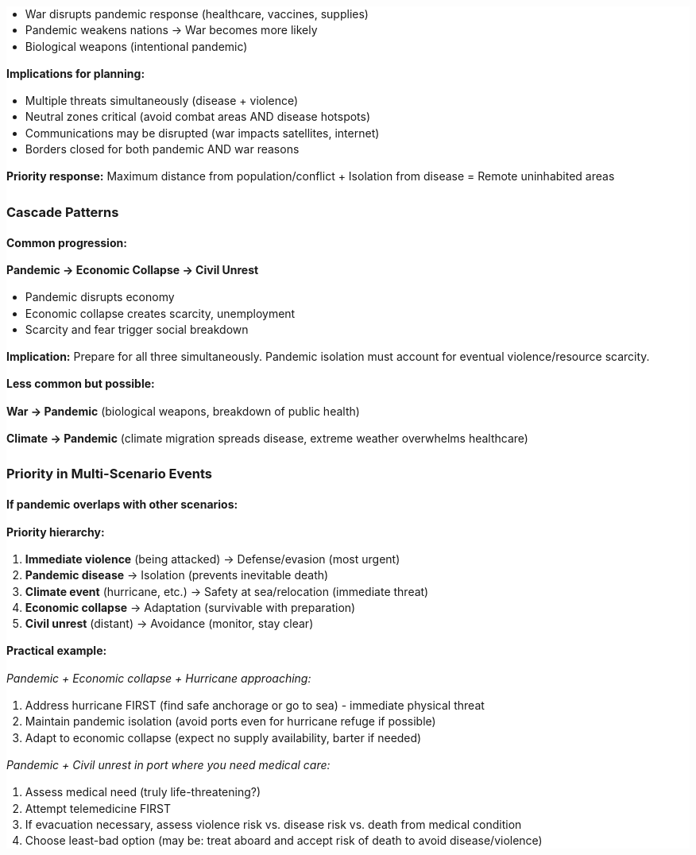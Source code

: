- War disrupts pandemic response (healthcare, vaccines, supplies)
- Pandemic weakens nations → War becomes more likely
- Biological weapons (intentional pandemic)

**Implications for planning:**

- Multiple threats simultaneously (disease + violence)
- Neutral zones critical (avoid combat areas AND disease hotspots)
- Communications may be disrupted (war impacts satellites, internet)
- Borders closed for both pandemic AND war reasons

**Priority response:** Maximum distance from population/conflict + Isolation from disease = Remote uninhabited areas

### Cascade Patterns

**Common progression:**

**Pandemic → Economic Collapse → Civil Unrest**

- Pandemic disrupts economy
- Economic collapse creates scarcity, unemployment
- Scarcity and fear trigger social breakdown

**Implication:** Prepare for all three simultaneously. Pandemic isolation must account for eventual violence/resource scarcity.

**Less common but possible:**

**War → Pandemic** (biological weapons, breakdown of public health)

**Climate → Pandemic** (climate migration spreads disease, extreme weather overwhelms healthcare)

### Priority in Multi-Scenario Events

**If pandemic overlaps with other scenarios:**

**Priority hierarchy:**

1. **Immediate violence** (being attacked) → Defense/evasion (most urgent)
2. **Pandemic disease** → Isolation (prevents inevitable death)
3. **Climate event** (hurricane, etc.) → Safety at sea/relocation (immediate threat)
4. **Economic collapse** → Adaptation (survivable with preparation)
5. **Civil unrest** (distant) → Avoidance (monitor, stay clear)

**Practical example:**

*Pandemic + Economic collapse + Hurricane approaching:*

1. Address hurricane FIRST (find safe anchorage or go to sea) - immediate physical threat
2. Maintain pandemic isolation (avoid ports even for hurricane refuge if possible)
3. Adapt to economic collapse (expect no supply availability, barter if needed)

*Pandemic + Civil unrest in port where you need medical care:*

1. Assess medical need (truly life-threatening?)
2. Attempt telemedicine FIRST
3. If evacuation necessary, assess violence risk vs. disease risk vs. death from medical condition
4. Choose least-bad option (may be: treat aboard and accept risk of death to avoid disease/violence)
